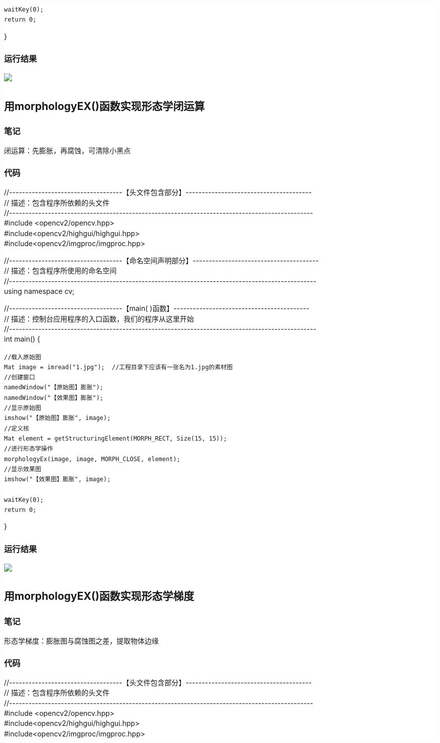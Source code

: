     waitKey(0);
    return 0;
}
### 运行结果
![](picture/project43.png)

## 用morphologyEX()函数实现形态学闭运算
### 笔记
闭运算：先膨胀，再腐蚀，可清除小黑点 
### 代码
//-----------------------------------【头文件包含部分】---------------------------------------  
//            描述：包含程序所依赖的头文件  
//----------------------------------------------------------------------------------------------  
#include <opencv2/opencv.hpp>  
#include<opencv2/highgui/highgui.hpp>  
#include<opencv2/imgproc/imgproc.hpp>  

//-----------------------------------【命名空间声明部分】---------------------------------------  
//            描述：包含程序所使用的命名空间  
//-----------------------------------------------------------------------------------------------  
using namespace cv;

//-----------------------------------【main( )函数】------------------------------------------  
//            描述：控制台应用程序的入口函数，我们的程序从这里开始  
//-----------------------------------------------------------------------------------------------  
int main()
{

    //载入原始图    
    Mat image = imread("1.jpg");  //工程目录下应该有一张名为1.jpg的素材图  
    //创建窗口    
    namedWindow("【原始图】膨胀");
    namedWindow("【效果图】膨胀");
    //显示原始图   
    imshow("【原始图】膨胀", image);
    //定义核  
    Mat element = getStructuringElement(MORPH_RECT, Size(15, 15));
    //进行形态学操作  
    morphologyEx(image, image, MORPH_CLOSE, element);
    //显示效果图   
    imshow("【效果图】膨胀", image);

    waitKey(0);
    return 0;
}
### 运行结果
![](picture/project44.png)

## 用morphologyEX()函数实现形态学梯度
### 笔记
形态学梯度：膨胀图与腐蚀图之差，提取物体边缘 
### 代码
//-----------------------------------【头文件包含部分】---------------------------------------  
//            描述：包含程序所依赖的头文件  
//----------------------------------------------------------------------------------------------  
#include <opencv2/opencv.hpp>  
#include<opencv2/highgui/highgui.hpp>  
#include<opencv2/imgproc/imgproc.hpp>  
